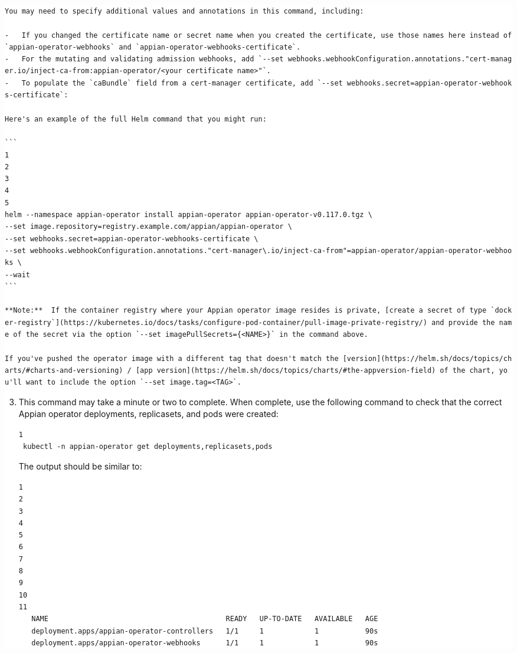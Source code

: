     You may need to specify additional values and annotations in this command, including:

    -   If you changed the certificate name or secret name when you created the certificate, use those names here instead of `appian-operator-webhooks` and `appian-operator-webhooks-certificate`.
    -   For the mutating and validating admission webhooks, add `--set webhooks.webhookConfiguration.annotations."cert-manager.io/inject-ca-from:appian-operator/<your certificate name>"`.
    -   To populate the `caBundle` field from a cert-manager certificate, add `--set webhooks.secret=appian-operator-webhooks-certificate`:

    Here's an example of the full Helm command that you might run:

    ```
    1
    2
    3
    4
    5
    helm --namespace appian-operator install appian-operator appian-operator-v0.117.0.tgz \
    --set image.repository=registry.example.com/appian/appian-operator \
    --set webhooks.secret=appian-operator-webhooks-certificate \
    --set webhooks.webhookConfiguration.annotations."cert-manager\.io/inject-ca-from"=appian-operator/appian-operator-webhooks \
    --wait
    ```

    **Note:**  If the container registry where your Appian operator image resides is private, [create a secret of type `docker-registry`](https://kubernetes.io/docs/tasks/configure-pod-container/pull-image-private-registry/) and provide the name of the secret via the option `--set imagePullSecrets={<NAME>}` in the command above.

    If you've pushed the operator image with a different tag that doesn't match the [version](https://helm.sh/docs/topics/charts/#charts-and-versioning) / [app version](https://helm.sh/docs/topics/charts/#the-appversion-field) of the chart, you'll want to include the option `--set image.tag=<TAG>`.

3.  This command may take a minute or two to complete. When complete, use the following command to check that the correct Appian operator deployments, replicasets, and pods were created:

    ```
    1
     kubectl -n appian-operator get deployments,replicasets,pods
    ```

    The output should be similar to:

    ```
    1
    2
    3
    4
    5
    6
    7
    8
    9
    10
    11
       NAME                                          READY   UP-TO-DATE   AVAILABLE   AGE
       deployment.apps/appian-operator-controllers   1/1     1            1           90s
       deployment.apps/appian-operator-webhooks      1/1     1            1           90s
